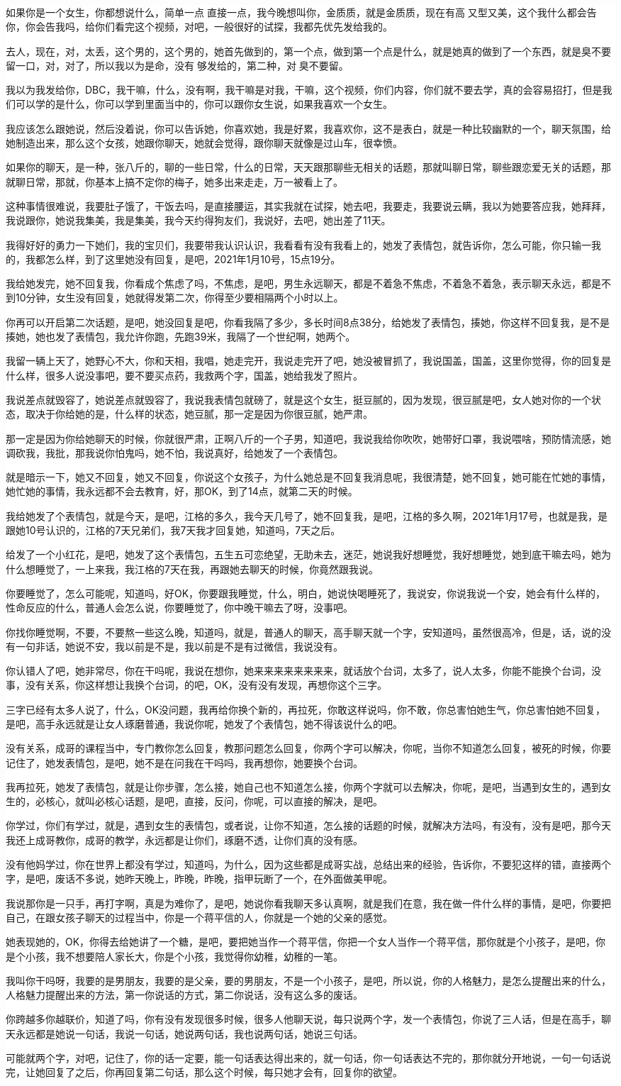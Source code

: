 如果你是一个女生，你都想说什么，简单一点 直接一点，我今晚想叫你，金质质，就是金质质，现在有高 又型又美，这个我什么都会告你，你会告我吗，给你们看完这个视频，对吧，一般很好的试探，我都先优先发给我的。

去人，现在，对，太丢，这个男的，这个男的，她首先做到的，第一个点，做到第一个点是什么，就是她真的做到了一个东西，就是臭不要留一口，对，对了，所以我以为是命，没有 够发给的，第二种，对 臭不要留。

我以为我发给你，DBC，我干嘛，什么，没有啊，我干嘛是对我，干嘛，这个视频，你们内容，你们就不要去学，真的会容易招打，但是我们可以学的是什么，你可以学到里面当中的，你可以跟你女生说，如果我喜欢一个女生。

我应该怎么跟她说，然后没着说，你可以告诉她，你喜欢她，我是好累，我喜欢你，这不是表白，就是一种比较幽默的一个，聊天氛围，给她制造出来，那么这个女孩，她跟你聊天，她就会觉得，跟你聊天就像是过山车，很幸愤。

如果你的聊天，是一种，张八斤的，聊的一些日常，什么的日常，天天跟那聊些无相关的话题，那就叫聊日常，聊些跟恋爱无关的话题，那就聊日常，那就，你基本上搞不定你的梅子，她多出来走走，万一被看上了。

这种事情很难说，我要肚子饿了，干饭去吗，是直接腰运，其实我就在试探，她去吧，我要走，我要说云瞒，我以为她要答应我，她拜拜，我说跟你，她说我集美，我是集美，我今天约得狗友们，我说好，去吧，她出差了11天。

我得好好的勇力一下她们，我的宝贝们，我要带我认识认识，我看看有没有我看上的，她发了表情包，就告诉你，怎么可能，你只输一我的，我都怎么样，到了这里她没有回复，是吧，2021年1月10号，15点19分。

我给她发完，她不回复我，你看成个焦虑了吗，不焦虑，是吧，男生永远聊天，都是不着急不焦虑，不着急不着急，表示聊天永远，都是不到10分钟，女生没有回复，她就得发第二次，你得至少要相隔两个小时以上。

你再可以开启第二次话题，是吧，她没回复是吧，你看我隔了多少，多长时间8点38分，给她发了表情包，揍她，你这样不回复我，是不是揍她，她也发了表情包，我允许你跑，先跑39米，我隔了一个世纪啊，她两个。

我留一辆上天了，她野心不大，你和天相，我唱，她走完开，我说走完开了吧，她没被冒抓了，我说国盖，国盖，这里你觉得，你的回复是什么样，很多人说没事吧，要不要买点药，我救两个字，国盖，她给我发了照片。

我说差点就毁容了，她说差点就毁容了，我说我表情包就磅了，就是这个女生，挺豆腻的，因为发现，很豆腻是吧，女人她对你的一个状态，取决于你给她的是，什么样的状态，她豆腻，那一定是因为你很豆腻，她严肃。

那一定是因为你给她聊天的时候，你就很严肃，正啊八斤的一个子男，知道吧，我说我给你吹吹，她带好口罩，我说喂啥，预防情流感，她调砍我，我批，那我说你怕鬼吗，她不怕，我说真好，给她发了一个表情包。

就是暗示一下，她又不回复，她又不回复，你说这个女孩子，为什么她总是不回复我消息呢，我很清楚，她不回复，她可能在忙她的事情，她忙她的事情，我永远都不会去教育，好，那OK，到了14点，就第二天的时候。

我给她发了个表情包，就是今天，是吧，江格的多久，我今天几号了，她不回复我，是吧，江格的多久啊，2021年1月17号，也就是我，是跟她10号认识的，江格的7天兄弟们，我7天我才回复她，知道吗，7天之后。

给发了一个小红花，是吧，她发了这个表情包，五生五可恋绝望，无助未去，迷茫，她说我好想睡觉，我好想睡觉，她到底干嘛去吗，她为什么想睡觉了，一上来我，我江格的7天在我，再跟她去聊天的时候，你竟然跟我说。

你要睡觉了，怎么可能呢，知道吗，好OK，你要跟我睡觉，什么，明白，她说快喝睡死了，我说安，你说我说一个安，她会有什么样的，性命反应的什么，普通人会怎么说，你要睡觉了，你中晚干嘛去了呀，没事吧。

你找你睡觉啊，不要，不要熬一些这么晚，知道吗，就是，普通人的聊天，高手聊天就一个字，安知道吗，虽然很高冷，但是，话，说的没有一句非话，她说不安，我以前是不是，我以前是不是有过微信，我说没有。

你认错人了吧，她非常尽，你在干吗呢，我说在想你，她来来来来来来来来，就话放个台词，太多了，说人太多，你能不能换个台词，没事，没有关系，你这样想让我换个台词，的吧，OK，没有没有发现，再想你这个三字。

三字已经有太多人说了，什么，OK没问题，我再给你换个新的，再拉死，你敢这样说吗，你不敢，你总害怕她生气，你总害怕她不回复，是吧，高手永远就是让女人琢磨普通，我说你呢，她发了个表情包，她不得该说什么的吧。

没有关系，成哥的课程当中，专门教你怎么回复，教那问题怎么回复，你两个字可以解决，你呢，当你不知道怎么回复，被死的时候，你要记住了，她发表情包，是吧，她不是在问我在干吗吗，我再想你，她要换个台词。

我再拉死，她发了表情包，就是让你步骤，怎么接，她自己也不知道怎么接，你两个字就可以去解决，你呢，是吧，当遇到女生的，遇到女生的，必核心，就叫必核心话题，是吧，直接，反问，你呢，可以直接的解决，是吧。

你学过，你们有学过，就是，遇到女生的表情包，或者说，让你不知道，怎么接的话题的时候，就解决方法吗，有没有，没有是吧，那今天我还上成哥教你，成哥的教学，永远都是让你们，琢磨不透，让你们真的没有感。

没有他妈学过，你在世界上都没有学过，知道吗，为什么，因为这些都是成哥实战，总结出来的经验，告诉你，不要犯这样的错，直接两个字，是吧，废话不多说，她昨天晚上，昨晚，昨晚，指甲玩断了一个，在外面做美甲呢。

我说那你是一只手，再打字啊，真是为难你了，是吧，她说你看我聊天多认真啊，就是我们在意，我在做一件什么样的事情，是吧，你要把自己，在跟女孩子聊天的过程当中，你是一个蒋平信的人，你就是一个她的父亲的感觉。

她表现她的，OK，你得去给她讲了一个糖，是吧，要把她当作一个蒋平信，你把一个女人当作一个蒋平信，那你就是个小孩子，是吧，你是个小孩，我不想要陪人家长大，你是个小孩，我觉得你幼稚，幼稚的一笔。

我叫你干吗呀，我要的是男朋友，我要的是父亲，要的男朋友，不是一个小孩子，是吧，所以说，你的人格魅力，是怎么提醒出来的什么，人格魅力提醒出来的方法，第一你说话的方式，第二你说话，没有这么多的废话。

你跨越多你越联价，知道了吗，你有没有发现很多时候，很多人他聊天说，每只说两个字，发一个表情包，你说了三人话，但是在高手，聊天永远都是她说一句话，我说一句话，她说两句话，我也说两句话，她说三句话。

可能就两个字，对吧，记住了，你的话一定要，能一句话表达得出来的，就一句话，你一句话表达不完的，那你就分开地说，一句一句话说完，让她回复了之后，你再回复第二句话，那么这个时候，每只她才会有，回复你的欲望。
